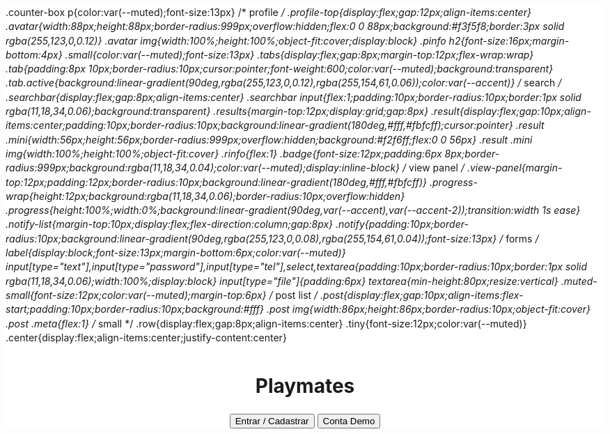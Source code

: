   .counter-box p{color:var(--muted);font-size:13px}
  /* profile */
  .profile-top{display:flex;gap:12px;align-items:center}
  .avatar{width:88px;height:88px;border-radius:999px;overflow:hidden;flex:0 0 88px;background:#f3f5f8;border:3px solid rgba(255,123,0,0.12)}
  .avatar img{width:100%;height:100%;object-fit:cover;display:block}
  .pinfo h2{font-size:16px;margin-bottom:4px}
  .small{color:var(--muted);font-size:13px}
  .tabs{display:flex;gap:8px;margin-top:12px;flex-wrap:wrap}
  .tab{padding:8px 10px;border-radius:10px;cursor:pointer;font-weight:600;color:var(--muted);background:transparent}
  .tab.active{background:linear-gradient(90deg,rgba(255,123,0,0.12),rgba(255,154,61,0.06));color:var(--accent)}
  /* search */
  .searchbar{display:flex;gap:8px;align-items:center}
  .searchbar input{flex:1;padding:10px;border-radius:10px;border:1px solid rgba(11,18,34,0.06);background:transparent}
  .results{margin-top:12px;display:grid;gap:8px}
  .result{display:flex;gap:10px;align-items:center;padding:10px;border-radius:10px;background:linear-gradient(180deg,#fff,#fbfcff);cursor:pointer}
  .result .mini{width:56px;height:56px;border-radius:999px;overflow:hidden;background:#f2f6ff;flex:0 0 56px}
  .result .mini img{width:100%;height:100%;object-fit:cover}
  .rinfo{flex:1}
  .badge{font-size:12px;padding:6px 8px;border-radius:999px;background:rgba(11,18,34,0.04);color:var(--muted);display:inline-block}
  /* view panel */
  .view-panel{margin-top:12px;padding:12px;border-radius:10px;background:linear-gradient(180deg,#fff,#fbfcff)}
  .progress-wrap{height:12px;background:rgba(11,18,34,0.06);border-radius:10px;overflow:hidden}
  .progress{height:100%;width:0%;background:linear-gradient(90deg,var(--accent),var(--accent-2));transition:width 1s ease}
  .notify-list{margin-top:10px;display:flex;flex-direction:column;gap:8px}
  .notify{padding:10px;border-radius:10px;background:linear-gradient(90deg,rgba(255,123,0,0.08),rgba(255,154,61,0.04));font-size:13px}
  /* forms */
  label{display:block;font-size:13px;margin-bottom:6px;color:var(--muted)}
  input[type="text"],input[type="password"],input[type="tel"],select,textarea{padding:10px;border-radius:10px;border:1px solid rgba(11,18,34,0.06);width:100%;display:block}
  input[type="file"]{padding:6px}
  textarea{min-height:80px;resize:vertical}
  .muted-small{font-size:12px;color:var(--muted);margin-top:6px}
  /* post list */
  .post{display:flex;gap:10px;align-items:flex-start;padding:10px;border-radius:10px;background:#fff}
  .post img{width:86px;height:86px;border-radius:10px;object-fit:cover}
  .post .meta{flex:1}
  /* small */
  .row{display:flex;gap:8px;align-items:center}
  .tiny{font-size:12px;color:var(--muted)}
  .center{display:flex;align-items:center;justify-content:center}
</style>
</head>
<body>
  <div class="app">
    <header>
      <h1>Playmates</h1>
      <div class="top-actions">
        <button id="btnOpenAuth"><i data-feather="log-in"></i> Entrar / Cadastrar</button>
        <button id="btnDemo" class="ghost"><i data-feather="user"></i> Conta Demo</button>
      </div>
    </header>
